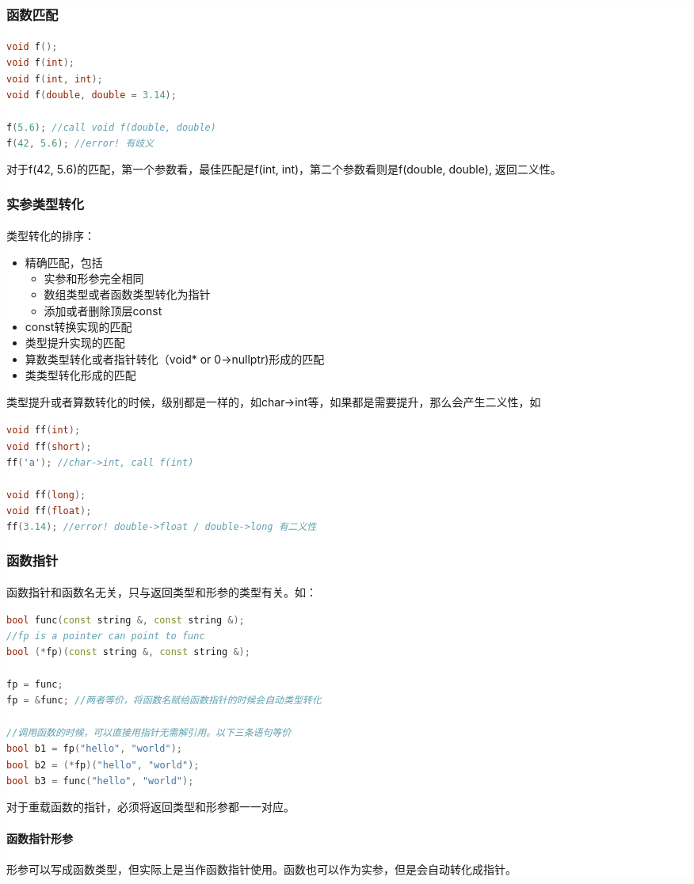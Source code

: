 ### 函数匹配
```C++
void f();
void f(int);
void f(int, int);
void f(double, double = 3.14);

f(5.6); //call void f(double, double)
f(42, 5.6); //error! 有歧义
```
对于f(42, 5.6)的匹配，第一个参数看，最佳匹配是f(int, int)，第二个参数看则是f(double, double), 返回二义性。
### 实参类型转化
类型转化的排序：
+ 精确匹配，包括
    + 实参和形参完全相同
    + 数组类型或者函数类型转化为指针
    + 添加或者删除顶层const
+ const转换实现的匹配
+ 类型提升实现的匹配
+ 算数类型转化或者指针转化（void* or 0->nullptr)形成的匹配
+ 类类型转化形成的匹配

类型提升或者算数转化的时候，级别都是一样的，如char->int等，如果都是需要提升，那么会产生二义性，如
```C++
void ff(int);
void ff(short);
ff('a'); //char->int, call f(int)

void ff(long);
void ff(float);
ff(3.14); //error! double->float / double->long 有二义性
```
### 函数指针
函数指针和函数名无关，只与返回类型和形参的类型有关。如：
```C++
bool func(const string &, const string &);
//fp is a pointer can point to func
bool (*fp)(const string &, const string &);

fp = func;
fp = &func; //两者等价，将函数名赋给函数指针的时候会自动类型转化

//调用函数的时候，可以直接用指针无需解引用。以下三条语句等价
bool b1 = fp("hello", "world");
bool b2 = (*fp)("hello", "world");
bool b3 = func("hello", "world");
```
对于重载函数的指针，必须将返回类型和形参都一一对应。

#### 函数指针形参
形参可以写成函数类型，但实际上是当作函数指针使用。函数也可以作为实参，但是会自动转化成指针。
